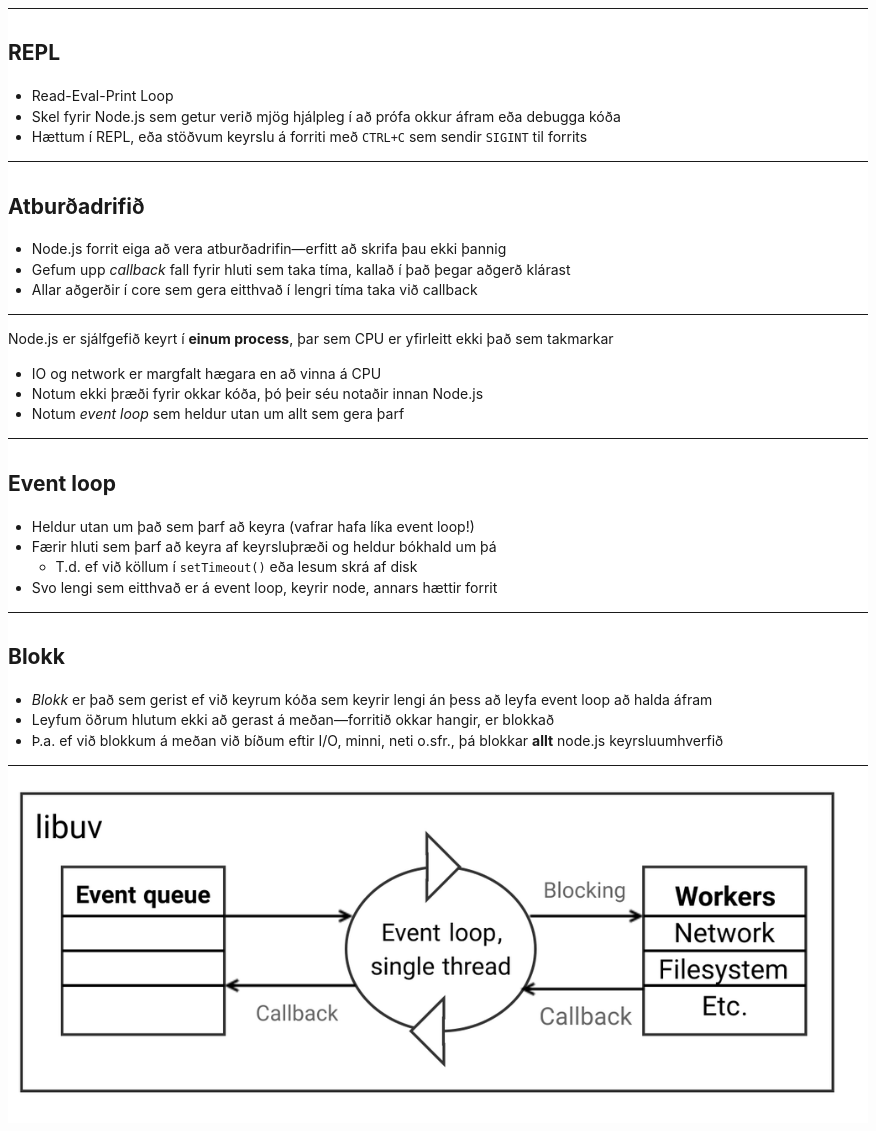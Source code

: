 ***

## REPL

* Read-Eval-Print Loop
* Skel fyrir Node.js sem getur verið mjög hjálpleg í að prófa okkur áfram eða debugga kóða
* Hættum í REPL, eða stöðvum keyrslu á forriti með `CTRL+C` sem sendir `SIGINT` til forrits

---

## Atburðadrifið

* Node.js forrit eiga að vera atburðadrifin—erfitt að skrifa þau ekki þannig
* Gefum upp _callback_ fall fyrir hluti sem taka tíma, kallað í það þegar aðgerð klárast
* Allar aðgerðir í core sem gera eitthvað í lengri tíma taka við callback

***
Node.js er sjálfgefið keyrt í __einum process__, þar sem CPU er yfirleitt ekki það sem takmarkar

* IO og network er margfalt hægara en að vinna á CPU
* Notum ekki þræði fyrir okkar kóða, þó þeir séu notaðir innan Node.js
* Notum _event loop_ sem heldur utan um allt sem gera þarf

***

## Event loop

* Heldur utan um það sem þarf að keyra (vafrar hafa líka event loop!)
* Færir hluti sem þarf að keyra af keyrsluþræði og heldur bókhald um þá
  - T.d. ef við köllum í `setTimeout()` eða lesum skrá af disk
* Svo lengi sem eitthvað er á event loop, keyrir node, annars hættir forrit

***

## Blokk

* _Blokk_ er það sem gerist ef við keyrum kóða sem keyrir lengi án þess að leyfa event loop að halda áfram
* Leyfum öðrum hlutum ekki að gerast á meðan—forritið okkar hangir, er blokkað
* Þ.a. ef við blokkum á meðan við bíðum eftir I/O, minni, neti o.sfr., þá blokkar **allt** node.js keyrsluumhverfið

***

![Event loop](img/eventloop.svg)
